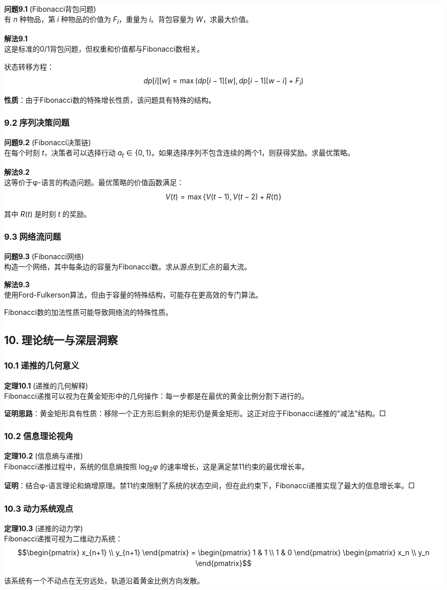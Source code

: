 **问题9.1** (Fibonacci背包问题)  
有 $n$ 种物品，第 $i$ 种物品的价值为 $F_i$，重量为 $i$。背包容量为 $W$，求最大价值。

**解法9.1**  
这是标准的0/1背包问题，但权重和价值都与Fibonacci数相关。

状态转移方程：
$$dp[i][w] = \max(dp[i-1][w], dp[i-1][w-i] + F_i)$$

**性质**：由于Fibonacci数的特殊增长性质，该问题具有特殊的结构。

### 9.2 序列决策问题

**问题9.2** (Fibonacci决策链)  
在每个时刻 $t$，决策者可以选择行动 $a_t \in \{0, 1\}$。如果选择序列不包含连续的两个1，则获得奖励。求最优策略。

**解法9.2**  
这等价于φ-语言的构造问题。最优策略的价值函数满足：
$$V(t) = \max\{V(t-1), V(t-2) + R(t)\}$$

其中 $R(t)$ 是时刻 $t$ 的奖励。

### 9.3 网络流问题

**问题9.3** (Fibonacci网络)  
构造一个网络，其中每条边的容量为Fibonacci数。求从源点到汇点的最大流。

**解法9.3**  
使用Ford-Fulkerson算法，但由于容量的特殊结构，可能存在更高效的专门算法。

Fibonacci数的加法性质可能导致网络流的特殊性质。

## 10. 理论统一与深层洞察

### 10.1 递推的几何意义

**定理10.1** (递推的几何解释)  
Fibonacci递推可以视为在黄金矩形中的几何操作：每一步都是在最优的黄金比例分割下进行的。

**证明思路**：黄金矩形具有性质：移除一个正方形后剩余的矩形仍是黄金矩形。这正对应于Fibonacci递推的"减法"结构。□

### 10.2 信息理论视角

**定理10.2** (信息熵与递推)  
Fibonacci递推过程中，系统的信息熵按照 $\log_2 \varphi$ 的速率增长，这是满足禁11约束的最优增长率。

**证明**：结合φ-语言理论和熵增原理。禁11约束限制了系统的状态空间，但在此约束下，Fibonacci递推实现了最大的信息增长率。□

### 10.3 动力系统观点

**定理10.3** (递推的动力学)  
Fibonacci递推可视为二维动力系统：
$$\begin{pmatrix} x_{n+1} \\ y_{n+1} \end{pmatrix} = \begin{pmatrix} 1 & 1 \\ 1 & 0 \end{pmatrix} \begin{pmatrix} x_n \\ y_n \end{pmatrix}$$

该系统有一个不动点在无穷远处，轨道沿着黄金比例方向发散。
